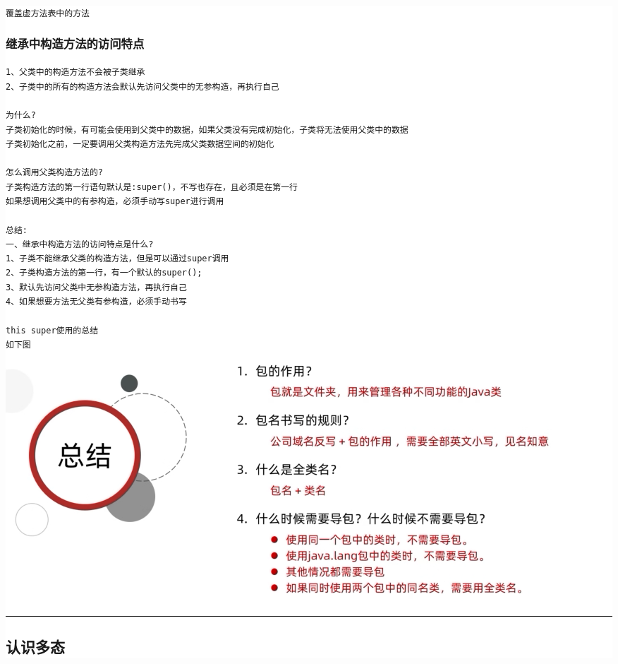 ```
覆盖虚方法表中的方法
```

### 继承中构造方法的访问特点

```
1、父类中的构造方法不会被子类继承
2、子类中的所有的构造方法会默认先访问父类中的无参构造，再执行自己

为什么?
子类初始化的时候，有可能会使用到父类中的数据，如果父类没有完成初始化，子类将无法使用父类中的数据
子类初始化之前，一定要调用父类构造方法先完成父类数据空间的初始化

怎么调用父类构造方法的?
子类构造方法的第一行语句默认是:super()，不写也存在，且必须是在第一行
如果想调用父类中的有参构造，必须手动写super进行调用

总结:
一、继承中构造方法的访问特点是什么?
1、子类不能继承父类的构造方法，但是可以通过super调用
2、子类构造方法的第一行，有一个默认的super();
3、默认先访问父类中无参构造方法，再执行自己
4、如果想要方法无父类有参构造，必须手动书写

this super使用的总结
如下图

```

![img.png](document/image/包的总结.png)
***

## 认识多态
